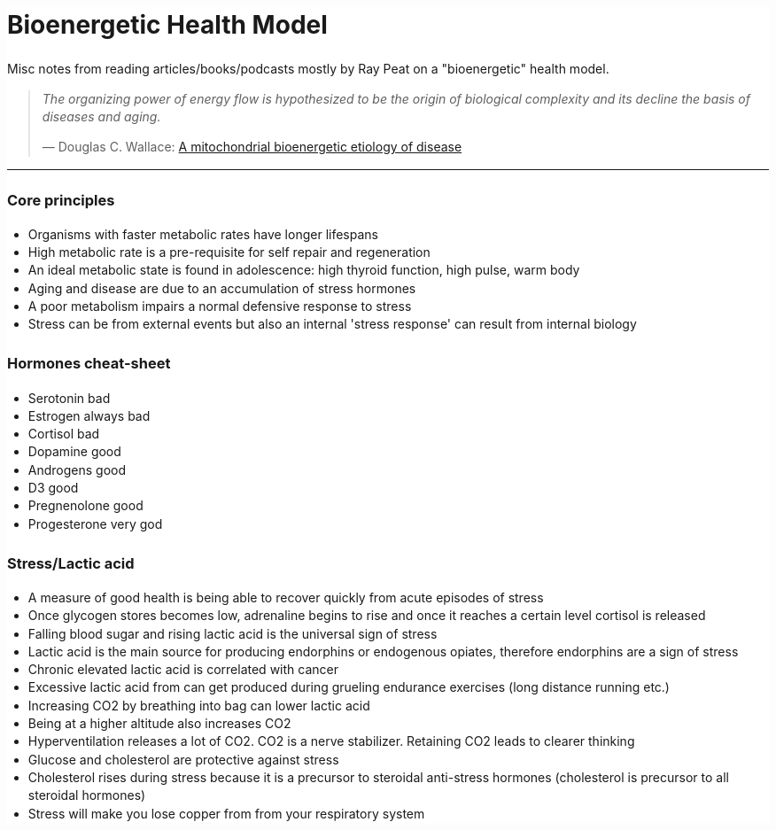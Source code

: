 # Bioenergetic Health Model

Misc notes from reading articles/books/podcasts mostly by Ray Peat on a "bioenergetic" health model.

> _The organizing power of energy flow is hypothesized to be the origin of biological complexity and its decline the basis of diseases and aging._
>
> ― Douglas C. Wallace: [A mitochondrial bioenergetic etiology of disease](https://www.ncbi.nlm.nih.gov/pmc/articles/PMC3614529/)

---

### Core principles

- Organisms with faster metabolic rates have longer lifespans
- High metabolic rate is a pre-requisite for self repair and regeneration
- An ideal metabolic state is found in adolescence: high thyroid function, high pulse, warm body
- Aging and disease are due to an accumulation of stress hormones
- A poor metabolism impairs a normal defensive response to stress
- Stress can be from external events but also an internal 'stress response' can result from internal biology

### Hormones cheat-sheet

- Serotonin bad
- Estrogen always bad
- Cortisol bad
- Dopamine good
- Androgens good
- D3 good
- Pregnenolone good
- Progesterone very god

### Stress/Lactic acid

- A measure of good health is being able to recover quickly from acute episodes of stress
- Once glycogen stores becomes low, adrenaline begins to rise and once it reaches a certain level cortisol is released
- Falling blood sugar and rising lactic acid is the universal sign of stress
- Lactic acid is the main source for producing endorphins or endogenous opiates, therefore endorphins are a sign of stress
- Chronic elevated lactic acid is correlated with cancer
- Excessive lactic acid from can get produced during grueling endurance exercises (long distance running etc.)
- Increasing CO2 by breathing into bag can lower lactic acid
- Being at a higher altitude also increases CO2
- Hyperventilation releases a lot of CO2. CO2 is a nerve stabilizer. Retaining CO2 leads to clearer thinking
- Glucose and cholesterol are protective against stress
- Cholesterol rises during stress because it is a precursor to steroidal anti-stress hormones (cholesterol is precursor to all steroidal hormones)
- Stress will make you lose copper from from your respiratory system
